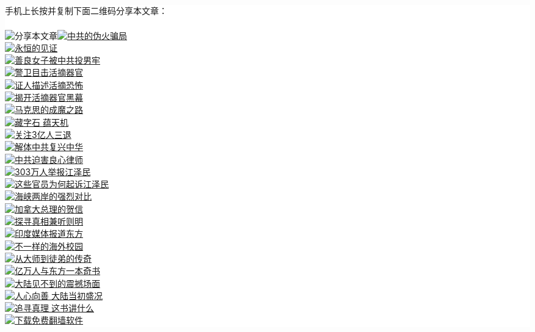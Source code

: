 ####
手机上长按并复制下面二维码分享本文章：<br><br><img src="http://www.hehaibao.com/qr/index.php?m=1&e=L&p=10&t=&d=https://github.com/asdfghy6/djy/blob/master/gb/17/12/9/n9941766.md%231" title="分享本文章"></td><td VALIGN=TOP><a href="https://github.com/asdfghy6/djy/blob/master/gb/16/1/21/n4622075.md?dfh#1" target="_blank"><img src="https://raw.githubusercontent.com/asdfghy6/djy/master/gb/300/wei-f1.jpg" title="中共的伪火骗局"  alt="中共的伪火骗局"></a><br><a href="https://github.com/asdfghy6/yh/blob/master/README.md?dfh#1" target="_blank"><img src="https://raw.githubusercontent.com/asdfghy6/djy/master/gb/300/yong-h.jpg" title="永恒的见证"  alt="永恒的见证"></a><br><a href="https://github.com/asdfghy6/djy/blob/master/gb/13/9/29/n3974789.md?dfh#1" target="_blank"><img src="https://raw.githubusercontent.com/asdfghy6/djy/master/gb/300/shang-lnz.jpg" title="善良女子被中共投男牢"  alt="善良女子被中共投男牢"></a><br><a href="https://github.com/asdfghy6/djy/blob/master/gb/16/3/16/n4663449.md?dfh#1" target="_blank"><img src="https://raw.githubusercontent.com/asdfghy6/djy/master/gb/300/huo-z3.jpg" title="警卫目击活摘器官"  alt="警卫目击活摘器官"></a><br><a href="https://github.com/asdfghy6/djy/blob/master/gb/16/8/7/n8177641.md?dfh#1" target="_blank"><img src="https://raw.githubusercontent.com/asdfghy6/djy/master/gb/300/huo-z4.jpg" title="证人描述活摘恐怖"  alt="证人描述活摘恐怖"></a><br><a href="https://github.com/asdfghy6/djy/blob/master/gb/10/4/19/n2881569.md?dfh#1" target="_blank"><img src="https://raw.githubusercontent.com/asdfghy6/djy/master/gb/300/huo-z1.jpg" title="揭开活摘器官黑幕"  alt="揭开活摘器官黑幕"></a><br><a href="https://github.com/asdfghy6/djy/blob/master/gb/10/11/7/n3077476.md?dfh#1" target="_blank"><img src="https://raw.githubusercontent.com/asdfghy6/djy/master/gb/300/ma-ks.jpg" title="马克思的成魔之路"  alt="马克思的成魔之路"></a><br><a href="https://github.com/asdfghy6/djy/blob/master/gb/14/6/9/n4173977.md?dfh#1" target="_blank"><img src="https://raw.githubusercontent.com/asdfghy6/djy/master/gb/300/chang-zs.jpg" title="藏字石 蕴天机"  alt="藏字石 蕴天机"></a><br><a href="https://github.com/asdfghy6/djy/blob/master/gb/18/5/10/n10381511.md?dfh#1" target="_blank"><img src="https://raw.githubusercontent.com/asdfghy6/djy/master/gb/300/st1.jpg" title="关注3亿人三退"  alt="关注3亿人三退"></a><br><a href="https://github.com/asdfghy6/djy/blob/master/gb/18/3/21/n10237682.md?dfh#1" target="_blank"><img src="https://raw.githubusercontent.com/asdfghy6/djy/master/gb/300/jie-t.jpg" title="解体中共复兴中华"  alt="解体中共复兴中华"></a><br><a href="https://github.com/asdfghy6/djy/blob/master/gb/9/2/9/n2422991.md?dfh#1" target="_blank"><img src="https://raw.githubusercontent.com/asdfghy6/djy/master/gb/300/gao-zs.jpg" title="中共迫害良心律师"  alt="中共迫害良心律师"></a><br><a href="https://github.com/asdfghy6/djy/blob/master/gb/18/12/9/n10900044.md?dfh#1" target="_blank"><img src="https://raw.githubusercontent.com/asdfghy6/djy/master/gb/300/sj1.jpg" title="303万人举报江泽民"  alt="303万人举报江泽民"></a><br><a href="https://github.com/asdfghy6/djy/blob/master/gb/18/8/28/n10672014.md?dfh#1" target="_blank"><img src="https://raw.githubusercontent.com/asdfghy6/djy/master/gb/300/sj2.jpg" title="这些官员为何起诉江泽民"  alt="这些官员为何起诉江泽民"></a><br><a href="https://github.com/asdfghy6/djy/blob/master/gb/8/12/18/n2367165.md?dfh#1" target="_blank"><img src="https://raw.githubusercontent.com/asdfghy6/djy/master/gb/300/liangan.jpg" title="海峡两岸的强烈对比"  alt="海峡两岸的强烈对比"></a><br><a href="https://github.com/asdfghy6/djy/blob/master/gb/15/5/5/n4427238.md?dfh#1" target="_blank"><img src="https://raw.githubusercontent.com/asdfghy6/djy/master/gb/300/jia-ndzl.jpg" title="加拿大总理的贺信"  alt="加拿大总理的贺信"></a><br><a href="https://github.com/asdfghy6/djy/blob/master/gb/11/6/17/n3289382.md?dfh#1" target="_blank">
<img src="https://raw.githubusercontent.com/asdfghy6/djy/master/gb/300/xiao-wd.jpg" title="探寻真相兼听则明"  alt="探寻真相兼听则明"></a><br><a href="https://github.com/asdfghy6/djy/blob/master/gb/18/10/27/n10812623.md?dfh#1" target="_blank"><img src="https://raw.githubusercontent.com/asdfghy6/djy/master/gb/300/yindu.jpg" title="印度媒体报道东方"  alt="印度媒体报道东方"></a><br><a href="https://github.com/asdfghy6/djy/blob/master/gb/18/6/9/n10469652.md?dfh#1" target="_blank"><img src="https://raw.githubusercontent.com/asdfghy6/djy/master/gb/300/xie-j.jpg" title="不一样的海外校园"  alt="不一样的海外校园"></a><br><a href="https://github.com/asdfghy6/djy/blob/master/gb/7/4/5/n1669415.md?dfh#1" target="_blank"><img src="https://raw.githubusercontent.com/asdfghy6/djy/master/gb/300/li-up.jpg" title="从大师到徒弟的传奇"  alt="从大师到徒弟的传奇"></a><br><a href="https://github.com/asdfghy6/djy/blob/master/gb/17/5/26/n9191512.md?dfh#1" target="_blank"><img src="https://raw.githubusercontent.com/asdfghy6/djy/master/gb/300/zfl2.jpg" title="亿万人与东方一本奇书"  alt="亿万人与东方一本奇书"></a><br><a href="https://github.com/asdfghy6/djy/blob/master/gb/13/11/27/n4020290.md?dfh#1" target="_blank"><img src="https://raw.githubusercontent.com/asdfghy6/djy/master/gb/300/zhen-h.jpg" title="大陆见不到的震撼场面"  alt="大陆见不到的震撼场面"></a><br><a href="https://github.com/asdfghy6/djy/blob/master/gb/15/7/17/n4482910.md?dfh#1" target="_blank"><img src="https://raw.githubusercontent.com/asdfghy6/djy/master/gb/300/dalu-sk.jpg" title="人心向善 大陆当初盛况"  alt="人心向善 大陆当初盛况"></a><br><a href="https://github.com/asdfghy6/djy/blob/master/gb/9/10/15/n2689419.md?dfh#1" target="_blank"><img src="https://raw.githubusercontent.com/asdfghy6/djy/master/gb/300/zfl1.jpg" title="追寻真理 这书讲什么"  alt="追寻真理 这书讲什么"></a><br><a href="https://github.com/asdfghy6/fq/blob/master/README.md?dfh#1" target="_blank"><img src="https://raw.githubusercontent.com/asdfghy6/djy/master/gb/300/fq1.jpg" title="下载免费翻墙软件"  alt="下载免费翻墙软件"></a><br></td></tr></table>
